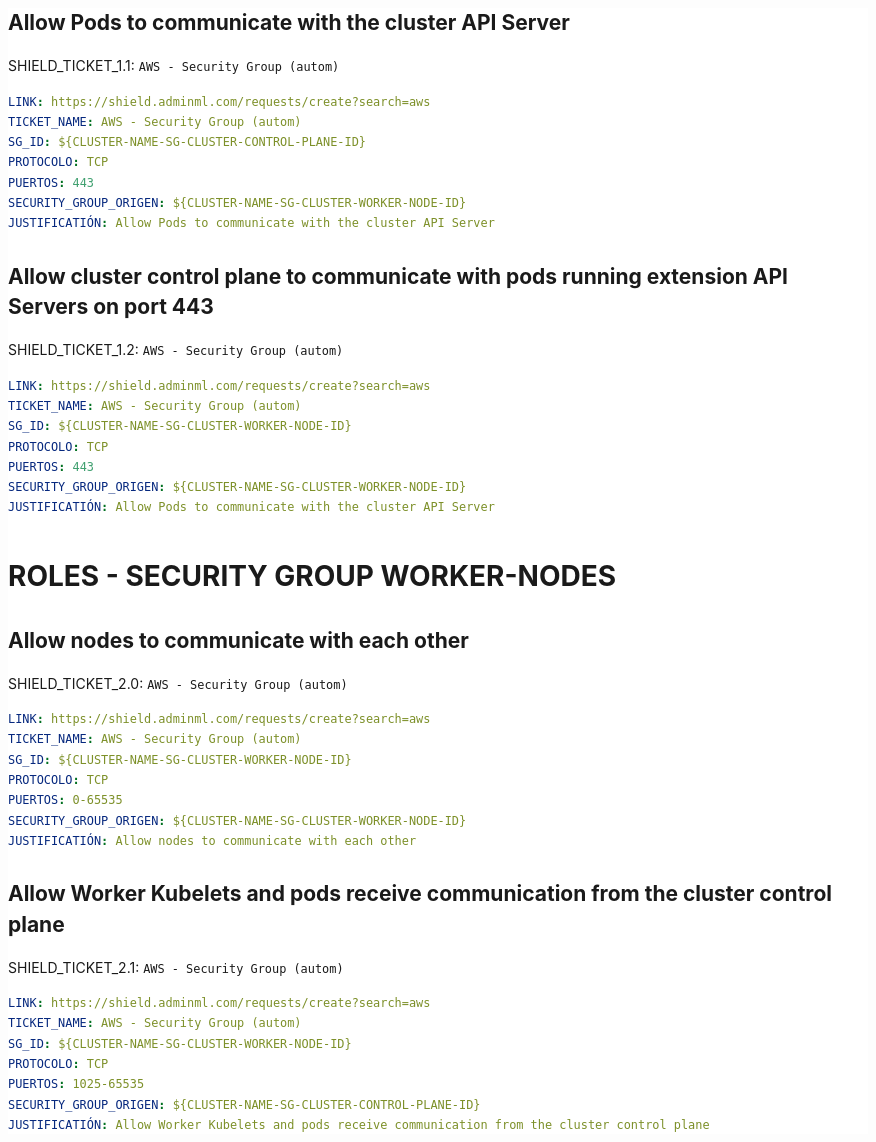 ## Allow Pods to communicate with the cluster API Server
SHIELD_TICKET_1.1: `AWS - Security Group (autom)`

```yml
LINK: https://shield.adminml.com/requests/create?search=aws
TICKET_NAME: AWS - Security Group (autom)
SG_ID: ${CLUSTER-NAME-SG-CLUSTER-CONTROL-PLANE-ID}
PROTOCOLO: TCP
PUERTOS: 443
SECURITY_GROUP_ORIGEN: ${CLUSTER-NAME-SG-CLUSTER-WORKER-NODE-ID}
JUSTIFICATIÓN: Allow Pods to communicate with the cluster API Server
```

## Allow cluster control plane to communicate with pods running extension API Servers on port 443
SHIELD_TICKET_1.2: `AWS - Security Group (autom)`

```yml
LINK: https://shield.adminml.com/requests/create?search=aws
TICKET_NAME: AWS - Security Group (autom)
SG_ID: ${CLUSTER-NAME-SG-CLUSTER-WORKER-NODE-ID}
PROTOCOLO: TCP
PUERTOS: 443
SECURITY_GROUP_ORIGEN: ${CLUSTER-NAME-SG-CLUSTER-WORKER-NODE-ID}
JUSTIFICATIÓN: Allow Pods to communicate with the cluster API Server
```

# ROLES - SECURITY GROUP WORKER-NODES

## Allow nodes to communicate with each other
SHIELD_TICKET_2.0: `AWS - Security Group (autom)`

```yml
LINK: https://shield.adminml.com/requests/create?search=aws
TICKET_NAME: AWS - Security Group (autom)
SG_ID: ${CLUSTER-NAME-SG-CLUSTER-WORKER-NODE-ID}
PROTOCOLO: TCP
PUERTOS: 0-65535
SECURITY_GROUP_ORIGEN: ${CLUSTER-NAME-SG-CLUSTER-WORKER-NODE-ID}
JUSTIFICATIÓN: Allow nodes to communicate with each other
```

## Allow Worker Kubelets and pods receive communication from the cluster control plane
SHIELD_TICKET_2.1: `AWS - Security Group (autom)`

```yml
LINK: https://shield.adminml.com/requests/create?search=aws
TICKET_NAME: AWS - Security Group (autom)
SG_ID: ${CLUSTER-NAME-SG-CLUSTER-WORKER-NODE-ID}
PROTOCOLO: TCP
PUERTOS: 1025-65535
SECURITY_GROUP_ORIGEN: ${CLUSTER-NAME-SG-CLUSTER-CONTROL-PLANE-ID}
JUSTIFICATIÓN: Allow Worker Kubelets and pods receive communication from the cluster control plane
```

